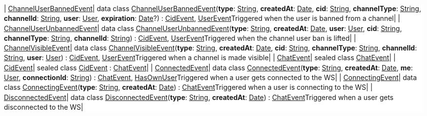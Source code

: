 | <a name="io.getstream.chat.android.client.events/ChannelUserBannedEvent///PointingToDeclaration/"></a>[ChannelUserBannedEvent](ChannelUserBannedEvent/index.md)| <a name="io.getstream.chat.android.client.events/ChannelUserBannedEvent///PointingToDeclaration/"></a>data class [ChannelUserBannedEvent](ChannelUserBannedEvent/index.md)(**type**: [String](https://kotlinlang.org/api/latest/jvm/stdlib/kotlin/-string/index.html), **createdAt**: [Date](https://developer.android.com/reference/kotlin/java/util/Date.html), **cid**: [String](https://kotlinlang.org/api/latest/jvm/stdlib/kotlin/-string/index.html), **channelType**: [String](https://kotlinlang.org/api/latest/jvm/stdlib/kotlin/-string/index.html), **channelId**: [String](https://kotlinlang.org/api/latest/jvm/stdlib/kotlin/-string/index.html), **user**: [User](../io.getstream.chat.android.client.models/User/index.md), **expiration**: [Date](https://developer.android.com/reference/kotlin/java/util/Date.html)?) : [CidEvent](CidEvent/index.md), [UserEvent](UserEvent/index.md)Triggered when the user is banned from a channel|
| <a name="io.getstream.chat.android.client.events/ChannelUserUnbannedEvent///PointingToDeclaration/"></a>[ChannelUserUnbannedEvent](ChannelUserUnbannedEvent/index.md)| <a name="io.getstream.chat.android.client.events/ChannelUserUnbannedEvent///PointingToDeclaration/"></a>data class [ChannelUserUnbannedEvent](ChannelUserUnbannedEvent/index.md)(**type**: [String](https://kotlinlang.org/api/latest/jvm/stdlib/kotlin/-string/index.html), **createdAt**: [Date](https://developer.android.com/reference/kotlin/java/util/Date.html), **user**: [User](../io.getstream.chat.android.client.models/User/index.md), **cid**: [String](https://kotlinlang.org/api/latest/jvm/stdlib/kotlin/-string/index.html), **channelType**: [String](https://kotlinlang.org/api/latest/jvm/stdlib/kotlin/-string/index.html), **channelId**: [String](https://kotlinlang.org/api/latest/jvm/stdlib/kotlin/-string/index.html)) : [CidEvent](CidEvent/index.md), [UserEvent](UserEvent/index.md)Triggered when the channel user ban is lifted|
| <a name="io.getstream.chat.android.client.events/ChannelVisibleEvent///PointingToDeclaration/"></a>[ChannelVisibleEvent](ChannelVisibleEvent/index.md)| <a name="io.getstream.chat.android.client.events/ChannelVisibleEvent///PointingToDeclaration/"></a>data class [ChannelVisibleEvent](ChannelVisibleEvent/index.md)(**type**: [String](https://kotlinlang.org/api/latest/jvm/stdlib/kotlin/-string/index.html), **createdAt**: [Date](https://developer.android.com/reference/kotlin/java/util/Date.html), **cid**: [String](https://kotlinlang.org/api/latest/jvm/stdlib/kotlin/-string/index.html), **channelType**: [String](https://kotlinlang.org/api/latest/jvm/stdlib/kotlin/-string/index.html), **channelId**: [String](https://kotlinlang.org/api/latest/jvm/stdlib/kotlin/-string/index.html), **user**: [User](../io.getstream.chat.android.client.models/User/index.md)) : [CidEvent](CidEvent/index.md), [UserEvent](UserEvent/index.md)Triggered when a channel is made visible|
| <a name="io.getstream.chat.android.client.events/ChatEvent///PointingToDeclaration/"></a>[ChatEvent](ChatEvent/index.md)| <a name="io.getstream.chat.android.client.events/ChatEvent///PointingToDeclaration/"></a>sealed class [ChatEvent](ChatEvent/index.md)|
| <a name="io.getstream.chat.android.client.events/CidEvent///PointingToDeclaration/"></a>[CidEvent](CidEvent/index.md)| <a name="io.getstream.chat.android.client.events/CidEvent///PointingToDeclaration/"></a>sealed class [CidEvent](CidEvent/index.md) : [ChatEvent](ChatEvent/index.md)|
| <a name="io.getstream.chat.android.client.events/ConnectedEvent///PointingToDeclaration/"></a>[ConnectedEvent](ConnectedEvent/index.md)| <a name="io.getstream.chat.android.client.events/ConnectedEvent///PointingToDeclaration/"></a>data class [ConnectedEvent](ConnectedEvent/index.md)(**type**: [String](https://kotlinlang.org/api/latest/jvm/stdlib/kotlin/-string/index.html), **createdAt**: [Date](https://developer.android.com/reference/kotlin/java/util/Date.html), **me**: [User](../io.getstream.chat.android.client.models/User/index.md), **connectionId**: [String](https://kotlinlang.org/api/latest/jvm/stdlib/kotlin/-string/index.html)) : [ChatEvent](ChatEvent/index.md), [HasOwnUser](HasOwnUser/index.md)Triggered when a user gets connected to the WS|
| <a name="io.getstream.chat.android.client.events/ConnectingEvent///PointingToDeclaration/"></a>[ConnectingEvent](ConnectingEvent/index.md)| <a name="io.getstream.chat.android.client.events/ConnectingEvent///PointingToDeclaration/"></a>data class [ConnectingEvent](ConnectingEvent/index.md)(**type**: [String](https://kotlinlang.org/api/latest/jvm/stdlib/kotlin/-string/index.html), **createdAt**: [Date](https://developer.android.com/reference/kotlin/java/util/Date.html)) : [ChatEvent](ChatEvent/index.md)Triggered when a user is connecting to the WS|
| <a name="io.getstream.chat.android.client.events/DisconnectedEvent///PointingToDeclaration/"></a>[DisconnectedEvent](DisconnectedEvent/index.md)| <a name="io.getstream.chat.android.client.events/DisconnectedEvent///PointingToDeclaration/"></a>data class [DisconnectedEvent](DisconnectedEvent/index.md)(**type**: [String](https://kotlinlang.org/api/latest/jvm/stdlib/kotlin/-string/index.html), **createdAt**: [Date](https://developer.android.com/reference/kotlin/java/util/Date.html)) : [ChatEvent](ChatEvent/index.md)Triggered when a user gets disconnected to the WS|